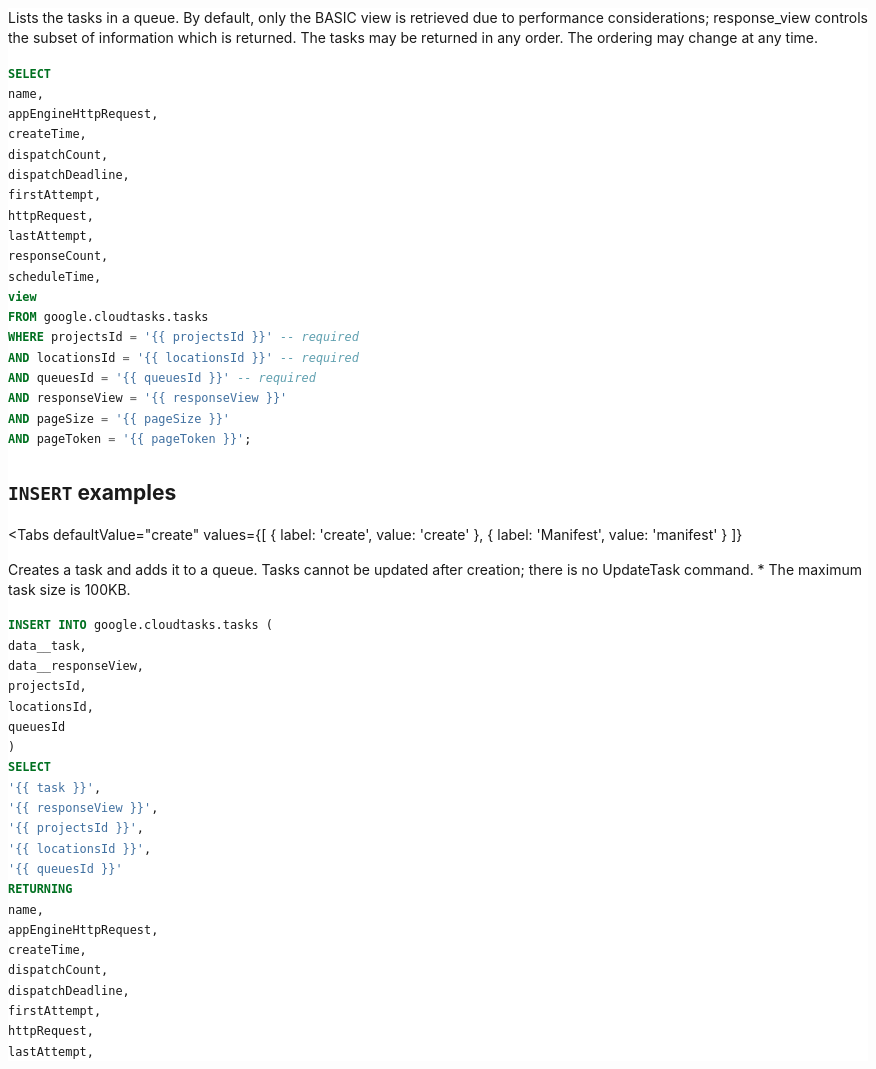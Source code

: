 Lists the tasks in a queue. By default, only the BASIC view is retrieved due to performance considerations; response_view controls the subset of information which is returned. The tasks may be returned in any order. The ordering may change at any time.

```sql
SELECT
name,
appEngineHttpRequest,
createTime,
dispatchCount,
dispatchDeadline,
firstAttempt,
httpRequest,
lastAttempt,
responseCount,
scheduleTime,
view
FROM google.cloudtasks.tasks
WHERE projectsId = '{{ projectsId }}' -- required
AND locationsId = '{{ locationsId }}' -- required
AND queuesId = '{{ queuesId }}' -- required
AND responseView = '{{ responseView }}'
AND pageSize = '{{ pageSize }}'
AND pageToken = '{{ pageToken }}';
```
</TabItem>
</Tabs>


## `INSERT` examples

<Tabs
    defaultValue="create"
    values={[
        { label: 'create', value: 'create' },
        { label: 'Manifest', value: 'manifest' }
    ]}
>
<TabItem value="create">

Creates a task and adds it to a queue. Tasks cannot be updated after creation; there is no UpdateTask command. * The maximum task size is 100KB.

```sql
INSERT INTO google.cloudtasks.tasks (
data__task,
data__responseView,
projectsId,
locationsId,
queuesId
)
SELECT 
'{{ task }}',
'{{ responseView }}',
'{{ projectsId }}',
'{{ locationsId }}',
'{{ queuesId }}'
RETURNING
name,
appEngineHttpRequest,
createTime,
dispatchCount,
dispatchDeadline,
firstAttempt,
httpRequest,
lastAttempt,
```